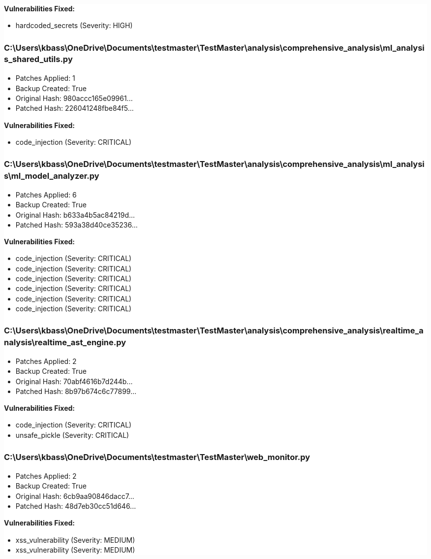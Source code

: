 **Vulnerabilities Fixed:**
- hardcoded_secrets (Severity: HIGH)

### C:\Users\kbass\OneDrive\Documents\testmaster\TestMaster\analysis\comprehensive_analysis\ml_analysis\_shared_utils.py
- Patches Applied: 1
- Backup Created: True
- Original Hash: 980accc165e09961...
- Patched Hash: 226041248fbe84f5...

**Vulnerabilities Fixed:**
- code_injection (Severity: CRITICAL)

### C:\Users\kbass\OneDrive\Documents\testmaster\TestMaster\analysis\comprehensive_analysis\ml_analysis\ml_model_analyzer.py
- Patches Applied: 6
- Backup Created: True
- Original Hash: b633a4b5ac84219d...
- Patched Hash: 593a38d40ce35236...

**Vulnerabilities Fixed:**
- code_injection (Severity: CRITICAL)
- code_injection (Severity: CRITICAL)
- code_injection (Severity: CRITICAL)
- code_injection (Severity: CRITICAL)
- code_injection (Severity: CRITICAL)
- code_injection (Severity: CRITICAL)

### C:\Users\kbass\OneDrive\Documents\testmaster\TestMaster\analysis\comprehensive_analysis\realtime_analysis\realtime_ast_engine.py
- Patches Applied: 2
- Backup Created: True
- Original Hash: 70abf4616b7d244b...
- Patched Hash: 8b97b674c6c77899...

**Vulnerabilities Fixed:**
- code_injection (Severity: CRITICAL)
- unsafe_pickle (Severity: CRITICAL)

### C:\Users\kbass\OneDrive\Documents\testmaster\TestMaster\web_monitor.py
- Patches Applied: 2
- Backup Created: True
- Original Hash: 6cb9aa90846dacc7...
- Patched Hash: 48d7eb30cc51d646...

**Vulnerabilities Fixed:**
- xss_vulnerability (Severity: MEDIUM)
- xss_vulnerability (Severity: MEDIUM)
